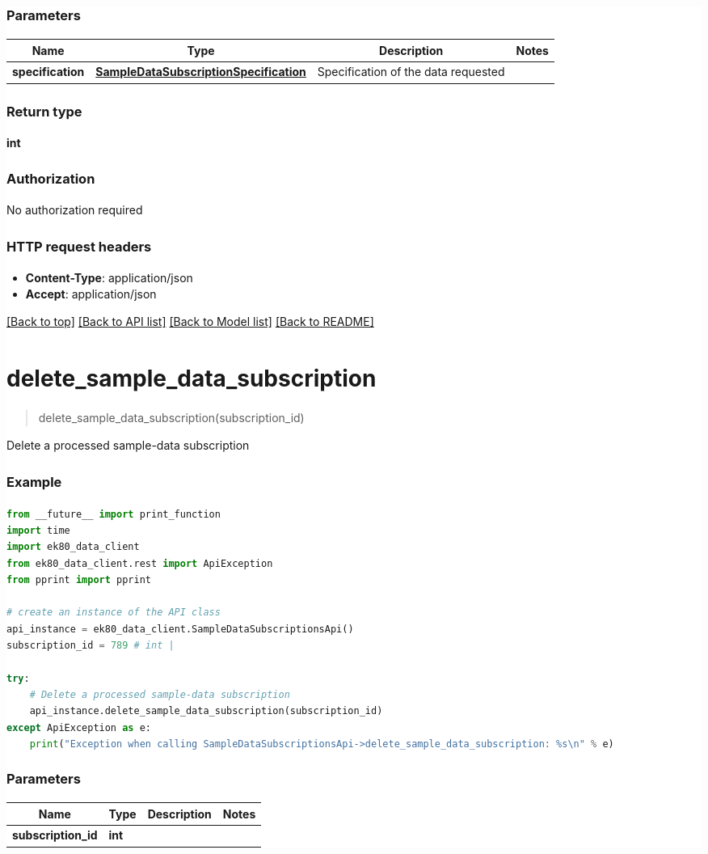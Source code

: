 ### Parameters

Name | Type | Description  | Notes
------------- | ------------- | ------------- | -------------
 **specification** | [**SampleDataSubscriptionSpecification**](SampleDataSubscriptionSpecification.md)| Specification of the data requested | 

### Return type

**int**

### Authorization

No authorization required

### HTTP request headers

 - **Content-Type**: application/json
 - **Accept**: application/json

[[Back to top]](#) [[Back to API list]](../README.md#documentation-for-api-endpoints) [[Back to Model list]](../README.md#documentation-for-models) [[Back to README]](../README.md)

# **delete_sample_data_subscription**
> delete_sample_data_subscription(subscription_id)

Delete a processed sample-data subscription

### Example
```python
from __future__ import print_function
import time
import ek80_data_client
from ek80_data_client.rest import ApiException
from pprint import pprint

# create an instance of the API class
api_instance = ek80_data_client.SampleDataSubscriptionsApi()
subscription_id = 789 # int | 

try:
    # Delete a processed sample-data subscription
    api_instance.delete_sample_data_subscription(subscription_id)
except ApiException as e:
    print("Exception when calling SampleDataSubscriptionsApi->delete_sample_data_subscription: %s\n" % e)
```

### Parameters

Name | Type | Description  | Notes
------------- | ------------- | ------------- | -------------
 **subscription_id** | **int**|  | 
